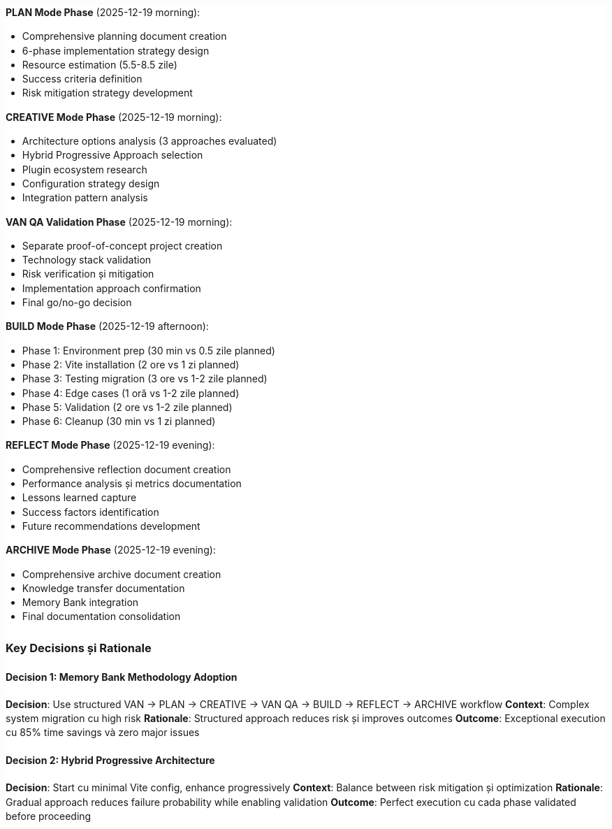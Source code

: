 **PLAN Mode Phase** (2025-12-19 morning):  
- Comprehensive planning document creation
- 6-phase implementation strategy design
- Resource estimation (5.5-8.5 zile)
- Success criteria definition
- Risk mitigation strategy development

**CREATIVE Mode Phase** (2025-12-19 morning):
- Architecture options analysis (3 approaches evaluated)
- Hybrid Progressive Approach selection
- Plugin ecosystem research
- Configuration strategy design
- Integration pattern analysis

**VAN QA Validation Phase** (2025-12-19 morning):
- Separate proof-of-concept project creation
- Technology stack validation
- Risk verification și mitigation
- Implementation approach confirmation
- Final go/no-go decision

**BUILD Mode Phase** (2025-12-19 afternoon):
- Phase 1: Environment prep (30 min vs 0.5 zile planned)
- Phase 2: Vite installation (2 ore vs 1 zi planned)
- Phase 3: Testing migration (3 ore vs 1-2 zile planned)
- Phase 4: Edge cases (1 oră vs 1-2 zile planned)
- Phase 5: Validation (2 ore vs 1-2 zile planned)  
- Phase 6: Cleanup (30 min vs 1 zi planned)

**REFLECT Mode Phase** (2025-12-19 evening):
- Comprehensive reflection document creation
- Performance analysis și metrics documentation
- Lessons learned capture
- Success factors identification
- Future recommendations development

**ARCHIVE Mode Phase** (2025-12-19 evening):
- Comprehensive archive document creation
- Knowledge transfer documentation
- Memory Bank integration
- Final documentation consolidation

### Key Decisions și Rationale

#### Decision 1: Memory Bank Methodology Adoption
**Decision**: Use structured VAN → PLAN → CREATIVE → VAN QA → BUILD → REFLECT → ARCHIVE workflow
**Context**: Complex system migration cu high risk
**Rationale**: Structured approach reduces risk și improves outcomes
**Outcome**: Exceptional execution cu 85% time savings và zero major issues

#### Decision 2: Hybrid Progressive Architecture  
**Decision**: Start cu minimal Vite config, enhance progressively
**Context**: Balance between risk mitigation și optimization
**Rationale**: Gradual approach reduces failure probability while enabling validation
**Outcome**: Perfect execution cu cada phase validated before proceeding
